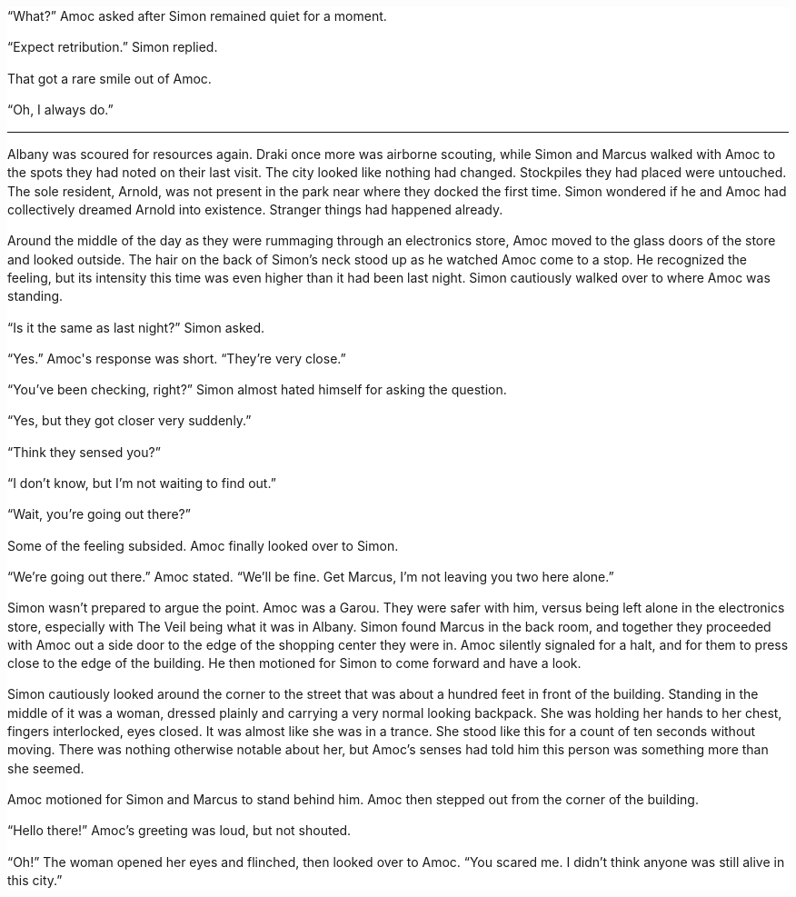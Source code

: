 “What?” Amoc asked after Simon remained quiet for a moment.

“Expect retribution.” Simon replied.

That got a rare smile out of Amoc.

“Oh, I always do.”

---

Albany was scoured for resources again. Draki once more was airborne scouting, while Simon and Marcus walked with Amoc to the spots they had noted on their last visit. The city looked like nothing had changed. Stockpiles they had placed were untouched. The sole resident, Arnold, was not present in the park near where they docked the first time. Simon wondered if he and Amoc had collectively dreamed Arnold into existence. Stranger things had happened already.

Around the middle of the day as they were rummaging through an electronics store, Amoc moved to the glass doors of the store and looked outside. The hair on the back of Simon’s neck stood up as he watched Amoc come to a stop. He recognized the feeling, but its intensity this time was even higher than it had been last night. Simon cautiously walked over to where Amoc was standing.

“Is it the same as last night?” Simon asked.

“Yes.” Amoc's response was short. “They’re very close.”

“You’ve been checking, right?” Simon almost hated himself for asking the question.

“Yes, but they got closer very suddenly.”

“Think they sensed you?”

“I don’t know, but I’m not waiting to find out.”

“Wait, you’re going out there?”

Some of the feeling subsided. Amoc finally looked over to Simon.

“We’re going out there.” Amoc stated. “We’ll be fine. Get Marcus, I’m not leaving you two here alone.”

Simon wasn’t prepared to argue the point. Amoc was a Garou. They were safer with him, versus being left alone in the electronics store, especially with The Veil being what it was in Albany. Simon found Marcus in the back room, and together they proceeded with Amoc out a side door to the edge of the shopping center they were in. Amoc silently signaled for a halt, and for them to press close to the edge of the building. He then motioned for Simon to come forward and have a look.

Simon cautiously looked around the corner to the street that was about a hundred feet in front of the building. Standing in the middle of it was a woman, dressed plainly and carrying a very normal looking backpack. She was holding her hands to her chest, fingers interlocked, eyes closed. It was almost like she was in a trance. She stood like this for a count of ten seconds without moving. There was nothing otherwise notable about her, but Amoc’s senses had told him this person was something more than she seemed.

Amoc motioned for Simon and Marcus to stand behind him. Amoc then stepped out from the corner of the building.

“Hello there!” Amoc’s greeting was loud, but not shouted.

“Oh!” The woman opened her eyes and flinched, then looked over to Amoc. “You scared me. I didn’t think anyone was still alive in this city.”
